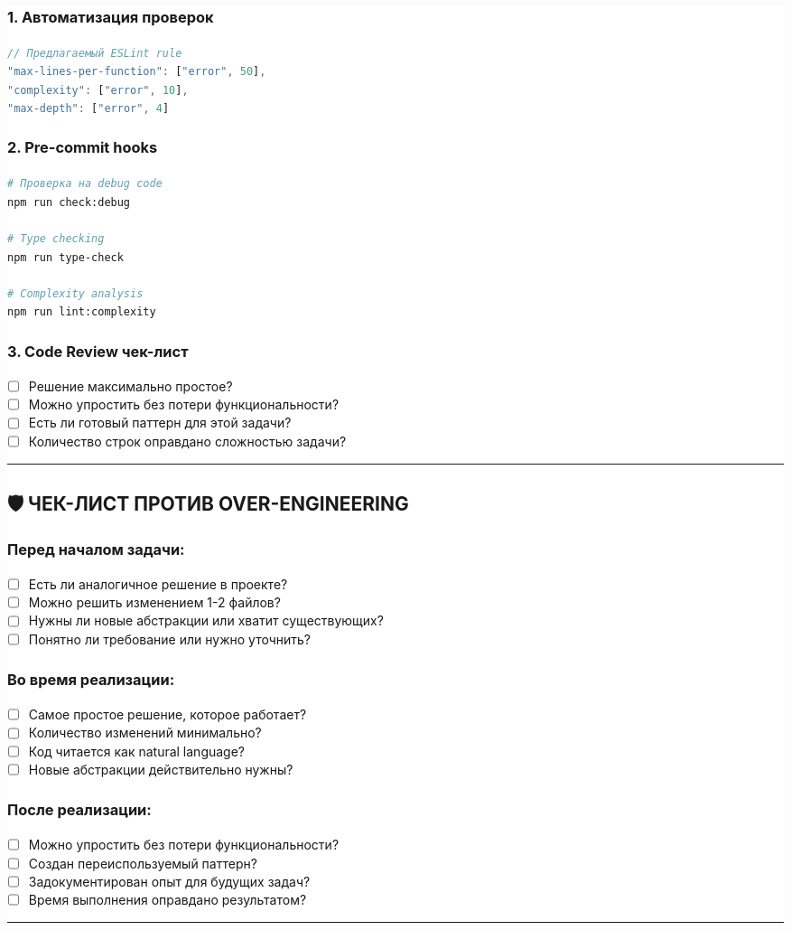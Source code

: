### 1. **Автоматизация проверок**
```javascript
// Предлагаемый ESLint rule
"max-lines-per-function": ["error", 50],
"complexity": ["error", 10],
"max-depth": ["error", 4]
```

### 2. **Pre-commit hooks**
```bash
# Проверка на debug code
npm run check:debug

# Type checking
npm run type-check

# Complexity analysis
npm run lint:complexity
```

### 3. **Code Review чек-лист**
- [ ] Решение максимально простое?
- [ ] Можно упростить без потери функциональности?
- [ ] Есть ли готовый паттерн для этой задачи?
- [ ] Количество строк оправдано сложностью задачи?

---

## 🛡️ ЧЕК-ЛИСТ ПРОТИВ OVER-ENGINEERING

### Перед началом задачи:
- [ ] Есть ли аналогичное решение в проекте?
- [ ] Можно решить изменением 1-2 файлов?
- [ ] Нужны ли новые абстракции или хватит существующих?
- [ ] Понятно ли требование или нужно уточнить?

### Во время реализации:
- [ ] Самое простое решение, которое работает?
- [ ] Количество изменений минимально?
- [ ] Код читается как natural language?
- [ ] Новые абстракции действительно нужны?

### После реализации:
- [ ] Можно упростить без потери функциональности?
- [ ] Создан переиспользуемый паттерн?
- [ ] Задокументирован опыт для будущих задач?
- [ ] Время выполнения оправдано результатом?

---
